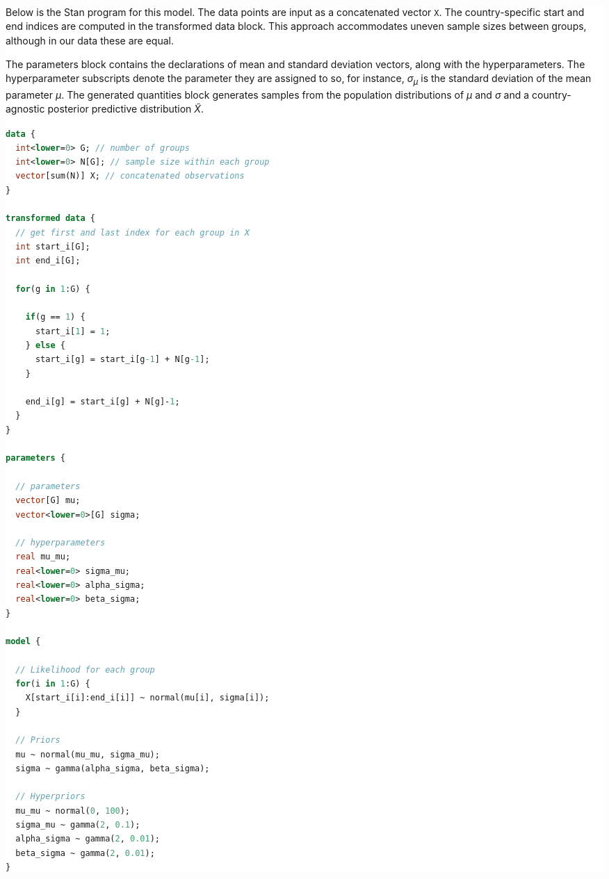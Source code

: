 Below is the Stan program for this model. The data points are input as a concatenated vector `X`. The country-specific start and end indices are computed in the transformed data block. This approach accommodates uneven sample sizes between groups, although in our data these are equal. 

The parameters block contains the declarations of mean and standard deviation vectors, along with the hyperparameters. The hyperparameter subscripts denote the parameter they are assigned to so, for instance, $\sigma_{\mu}$ is the standard deviation of the mean parameter $\mu$. The generated quantities block generates samples from the population distributions of $\mu$ and $\sigma$ and a country-agnostic posterior predictive distribution $\tilde{X}$.



``` stan
data {
  int<lower=0> G; // number of groups
  int<lower=0> N[G]; // sample size within each group
  vector[sum(N)] X; // concatenated observations
}

transformed data {
  // get first and last index for each group in X
  int start_i[G];
  int end_i[G];
  
  for(g in 1:G) {

    if(g == 1) {
      start_i[1] = 1;
    } else {
      start_i[g] = start_i[g-1] + N[g-1];
    }
    
    end_i[g] = start_i[g] + N[g]-1;
  }
}

parameters {
  
  // parameters
  vector[G] mu;
  vector<lower=0>[G] sigma;
  
  // hyperparameters
  real mu_mu;
  real<lower=0> sigma_mu;
  real<lower=0> alpha_sigma;
  real<lower=0> beta_sigma;
}

model {
  
  // Likelihood for each group
  for(i in 1:G) {
    X[start_i[i]:end_i[i]] ~ normal(mu[i], sigma[i]);
  }
  
  // Priors
  mu ~ normal(mu_mu, sigma_mu);
  sigma ~ gamma(alpha_sigma, beta_sigma);
  
  // Hyperpriors
  mu_mu ~ normal(0, 100);
  sigma_mu ~ gamma(2, 0.1);
  alpha_sigma ~ gamma(2, 0.01);
  beta_sigma ~ gamma(2, 0.01);
}
```
